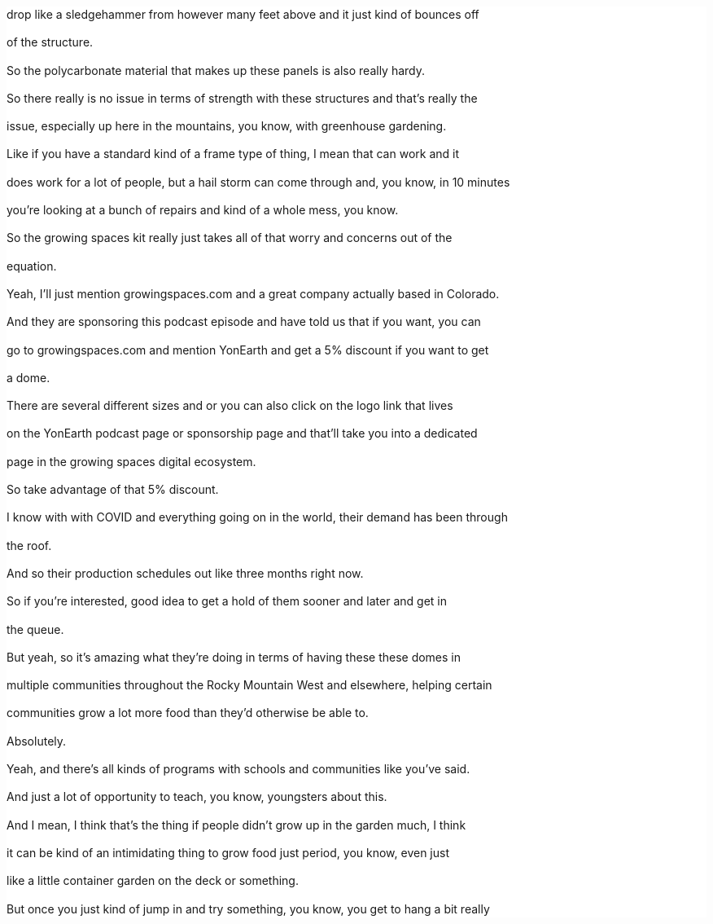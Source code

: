 drop like a sledgehammer from however many feet above and it just kind of bounces off

of the structure.

So the polycarbonate material that makes up these panels is also really hardy.

So there really is no issue in terms of strength with these structures and that’s really the

issue, especially up here in the mountains, you know, with greenhouse gardening.

Like if you have a standard kind of a frame type of thing, I mean that can work and it

does work for a lot of people, but a hail storm can come through and, you know, in 10 minutes

you’re looking at a bunch of repairs and kind of a whole mess, you know.

So the growing spaces kit really just takes all of that worry and concerns out of the

equation.

Yeah, I’ll just mention growingspaces.com and a great company actually based in Colorado.

And they are sponsoring this podcast episode and have told us that if you want, you can

go to growingspaces.com and mention YonEarth and get a 5% discount if you want to get

a dome.

There are several different sizes and or you can also click on the logo link that lives

on the YonEarth podcast page or sponsorship page and that’ll take you into a dedicated

page in the growing spaces digital ecosystem.

So take advantage of that 5% discount.

I know with with COVID and everything going on in the world, their demand has been through

the roof.

And so their production schedules out like three months right now.

So if you’re interested, good idea to get a hold of them sooner and later and get in

the queue.

But yeah, so it’s amazing what they’re doing in terms of having these these domes in

multiple communities throughout the Rocky Mountain West and elsewhere, helping certain

communities grow a lot more food than they’d otherwise be able to.

Absolutely.

Yeah, and there’s all kinds of programs with schools and communities like you’ve said.

And just a lot of opportunity to teach, you know, youngsters about this.

And I mean, I think that’s the thing if people didn’t grow up in the garden much, I think

it can be kind of an intimidating thing to grow food just period, you know, even just

like a little container garden on the deck or something.

But once you just kind of jump in and try something, you know, you get to hang a bit really
